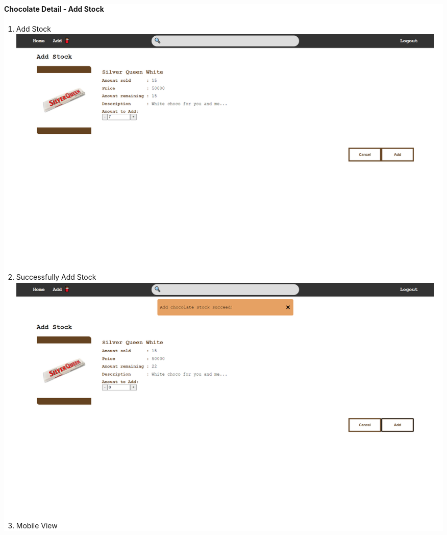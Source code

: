 #### Chocolate Detail - Add Stock

1. Add Stock<br>
<img src="assets/add_stock.png" width="98%" /><br>
2. Successfully Add Stock<br>
<img src="assets/add_stock_succeed.png" width="98%" /><br>
3. Mobile View<br>